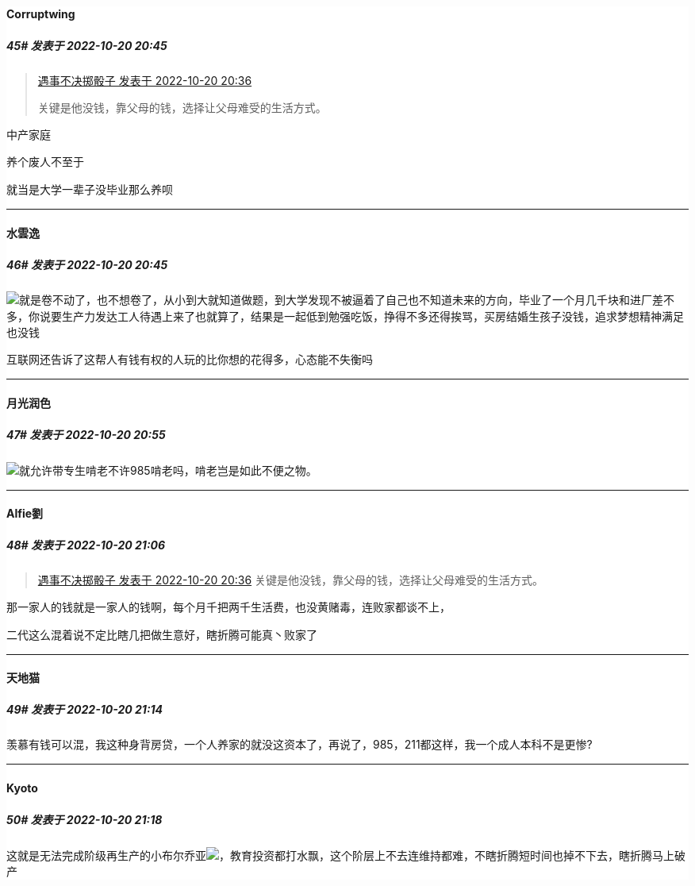 ####  Corruptwing  
##### 45#       发表于 2022-10-20 20:45

<blockquote><a href="httphttps://bbs.saraba1st.com/2b/forum.php?mod=redirect&amp;goto=findpost&amp;pid=58011968&amp;ptid=2100680" target="_blank">遇事不决掷骰子 发表于 2022-10-20 20:36</a>

关键是他没钱，靠父母的钱，选择让父母难受的生活方式。</blockquote>
中产家庭

养个废人不至于

就当是大学一辈子没毕业那么养呗

*****

####  水雲逸  
##### 46#       发表于 2022-10-20 20:45

<img src="https://static.saraba1st.com/image/smiley/animal2017/027.png" referrerpolicy="no-referrer">就是卷不动了，也不想卷了，从小到大就知道做题，到大学发现不被逼着了自己也不知道未来的方向，毕业了一个月几千块和进厂差不多，你说要生产力发达工人待遇上来了也就算了，结果是一起低到勉强吃饭，挣得不多还得挨骂，买房结婚生孩子没钱，追求梦想精神满足也没钱

互联网还告诉了这帮人有钱有权的人玩的比你想的花得多，心态能不失衡吗

*****

####  月光润色  
##### 47#       发表于 2022-10-20 20:55

<img src="https://static.saraba1st.com/image/smiley/face2017/001.png" referrerpolicy="no-referrer">就允许带专生啃老不许985啃老吗，啃老岂是如此不便之物。

*****

####  Alfie劉  
##### 48#       发表于 2022-10-20 21:06

<blockquote><a href="httphttps://bbs.saraba1st.com/2b/forum.php?mod=redirect&amp;goto=findpost&amp;pid=58011968&amp;ptid=2100680" target="_blank">遇事不决掷骰子 发表于 2022-10-20 20:36</a>
关键是他没钱，靠父母的钱，选择让父母难受的生活方式。</blockquote>
那一家人的钱就是一家人的钱啊，每个月千把两千生活费，也没黄赌毒，连败家都谈不上，

二代这么混着说不定比瞎几把做生意好，瞎折腾可能真丶败家了

*****

####  天地猫  
##### 49#       发表于 2022-10-20 21:14

羡慕有钱可以混，我这种身背房贷，一个人养家的就没这资本了，再说了，985，211都这样，我一个成人本科不是更惨?

*****

####  Kyoto  
##### 50#       发表于 2022-10-20 21:18

这就是无法完成阶级再生产的小布尔乔亚<img src="https://static.saraba1st.com/image/smiley/face2017/067.png" referrerpolicy="no-referrer">，教育投资都打水飘，这个阶层上不去连维持都难，不瞎折腾短时间也掉不下去，瞎折腾马上破产
